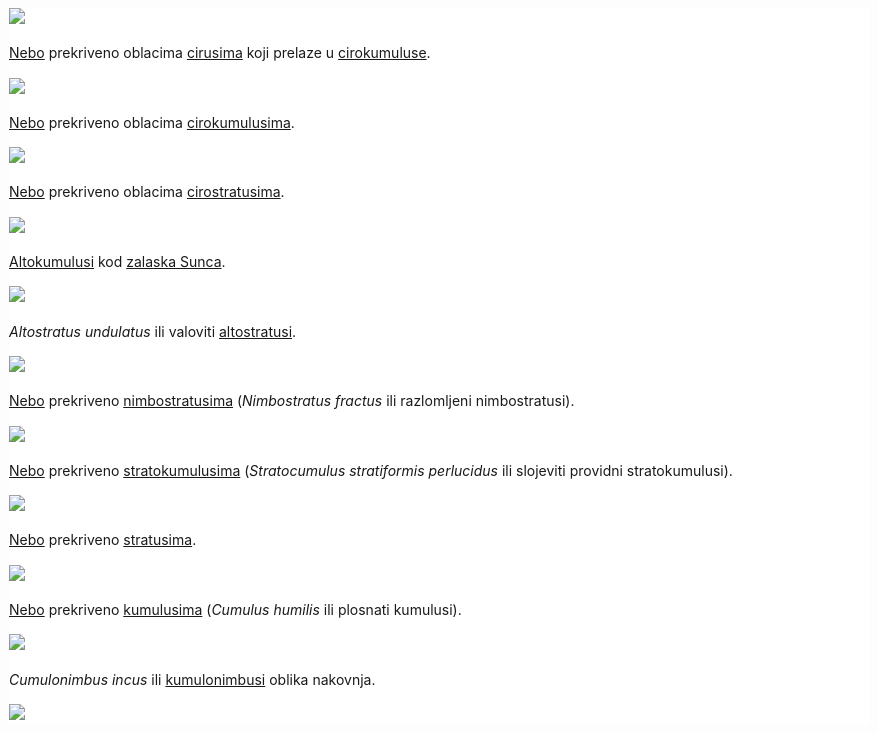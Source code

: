 ![](https://upload.wikimedia.org/wikipedia/commons/thumb/f/f3/Cirrus_fibratus_and_Cirrocumulus.jpg/300px-Cirrus_fibratus_and_Cirrocumulus.jpg)

[Nebo](https://hr.m.wikipedia.org/wiki/Nebo "Nebo") prekriveno oblacima [cirusima](https://hr.m.wikipedia.org/wiki/Cirus "Cirus") koji prelaze u [cirokumuluse](https://hr.m.wikipedia.org/wiki/Cirokumulus "Cirokumulus").

![](https://upload.wikimedia.org/wikipedia/commons/thumb/5/50/Cirrocumulus_in_Hong_Kong.jpg/300px-Cirrocumulus_in_Hong_Kong.jpg)

[Nebo](https://hr.m.wikipedia.org/wiki/Nebo "Nebo") prekriveno oblacima [cirokumulusima](https://hr.m.wikipedia.org/wiki/Cirokumulus "Cirokumulus").

![](https://upload.wikimedia.org/wikipedia/commons/thumb/7/73/Cirrostratus.jpg/300px-Cirrostratus.jpg)

[Nebo](https://hr.m.wikipedia.org/wiki/Nebo "Nebo") prekriveno oblacima [cirostratusima](https://hr.m.wikipedia.org/wiki/Cirostratus "Cirostratus").

![](https://upload.wikimedia.org/wikipedia/commons/thumb/0/02/Partially_illuminated_Ac_with_shadows.JPG/300px-Partially_illuminated_Ac_with_shadows.JPG)

[Altokumulusi](https://hr.m.wikipedia.org/wiki/Altokumulus "Altokumulus") kod [zalaska Sunca](https://hr.m.wikipedia.org/wiki/Zalazak_sunca "Zalazak sunca").

![](https://upload.wikimedia.org/wikipedia/commons/thumb/4/48/Altostratus_undulatus.jpg/300px-Altostratus_undulatus.jpg)

*Altostratus undulatus* ili valoviti [altostratusi](https://hr.m.wikipedia.org/wiki/Altostratus "Altostratus").

![](https://upload.wikimedia.org/wikipedia/commons/thumb/4/4f/Ns1.jpg/300px-Ns1.jpg)

[Nebo](https://hr.m.wikipedia.org/wiki/Nebo "Nebo") prekriveno [nimbostratusima](https://hr.m.wikipedia.org/wiki/Nimbostratus "Nimbostratus") (*Nimbostratus fractus* ili razlomljeni nimbostratusi).

![](https://upload.wikimedia.org/wikipedia/commons/thumb/8/89/Large_Stratocumulus.JPG/300px-Large_Stratocumulus.JPG)

[Nebo](https://hr.m.wikipedia.org/wiki/Nebo "Nebo") prekriveno [stratokumulusima](https://hr.m.wikipedia.org/wiki/Stratokumulus "Stratokumulus") (*Stratocumulus stratiformis perlucidus* ili slojeviti providni stratokumulusi).

![](https://upload.wikimedia.org/wikipedia/commons/thumb/d/d1/Stratus-Opacus-Uniformis.jpg/300px-Stratus-Opacus-Uniformis.jpg)

[Nebo](https://hr.m.wikipedia.org/wiki/Nebo "Nebo") prekriveno [stratusima](https://hr.m.wikipedia.org/wiki/Stratus "Stratus").

![](https://upload.wikimedia.org/wikipedia/commons/thumb/3/3c/GoldenMedows.jpg/300px-GoldenMedows.jpg)

[Nebo](https://hr.m.wikipedia.org/wiki/Nebo "Nebo") prekriveno [kumulusima](https://hr.m.wikipedia.org/wiki/Kumulus "Kumulus") (*Cumulus humilis* ili plosnati kumulusi).

![](https://upload.wikimedia.org/wikipedia/commons/thumb/a/a7/Anvil_shaped_cumulus_panorama_edit.jpg/300px-Anvil_shaped_cumulus_panorama_edit.jpg)

*Cumulonimbus incus* ili [kumulonimbusi](https://hr.m.wikipedia.org/wiki/Kumulonimbus "Kumulonimbus") oblika nakovnja.

![](https://upload.wikimedia.org/wikipedia/commons/thumb/d/da/Rolling-thunder-cloud.jpg/300px-Rolling-thunder-cloud.jpg)
